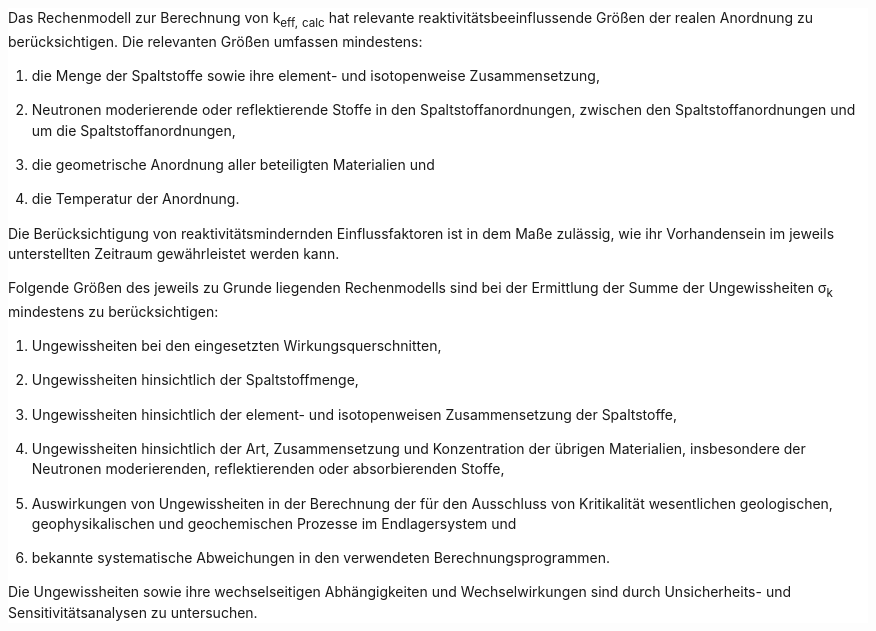 Das Rechenmodell zur Berechnung von k<sub>eff,</sub> <sub>calc</sub> hat relevante reaktivitätsbeeinflussende Größen der realen Anordnung zu berücksichtigen. Die relevanten Größen umfassen mindestens:

1. die Menge der Spaltstoffe sowie ihre element- und isotopenweise Zusammensetzung,

2. Neutronen moderierende oder reflektierende Stoffe in den Spaltstoffanordnungen, zwischen den Spaltstoffanordnungen und um die Spaltstoffanordnungen,

3. die geometrische Anordnung aller beteiligten Materialien und

4. die Temperatur der Anordnung.

Die Berücksichtigung von reaktivitätsmindernden Einflussfaktoren ist in dem Maße zulässig, wie ihr Vorhandensein im jeweils unterstellten Zeitraum gewährleistet werden kann.

Folgende Größen des jeweils zu Grunde liegenden Rechenmodells sind bei der Ermittlung der Summe der Ungewissheiten σ<sub>k</sub> mindestens zu berücksichtigen:

1. Ungewissheiten bei den eingesetzten Wirkungsquerschnitten,

2. Ungewissheiten hinsichtlich der Spaltstoffmenge,

3. Ungewissheiten hinsichtlich der element- und isotopenweisen Zusammensetzung der Spaltstoffe,

4. Ungewissheiten hinsichtlich der Art, Zusammensetzung und Konzentration der übrigen Materialien, insbesondere der Neutronen moderierenden, reflektierenden oder absorbierenden Stoffe,

5. Auswirkungen von Ungewissheiten in der Berechnung der für den Ausschluss von Kritikalität wesentlichen geologischen, geophysikalischen und geochemischen Prozesse im Endlagersystem und

6. bekannte systematische Abweichungen in den verwendeten Berechnungsprogrammen.

Die Ungewissheiten sowie ihre wechselseitigen Abhängigkeiten und Wechselwirkungen sind durch Unsicherheits- und Sensitivitätsanalysen zu untersuchen.
